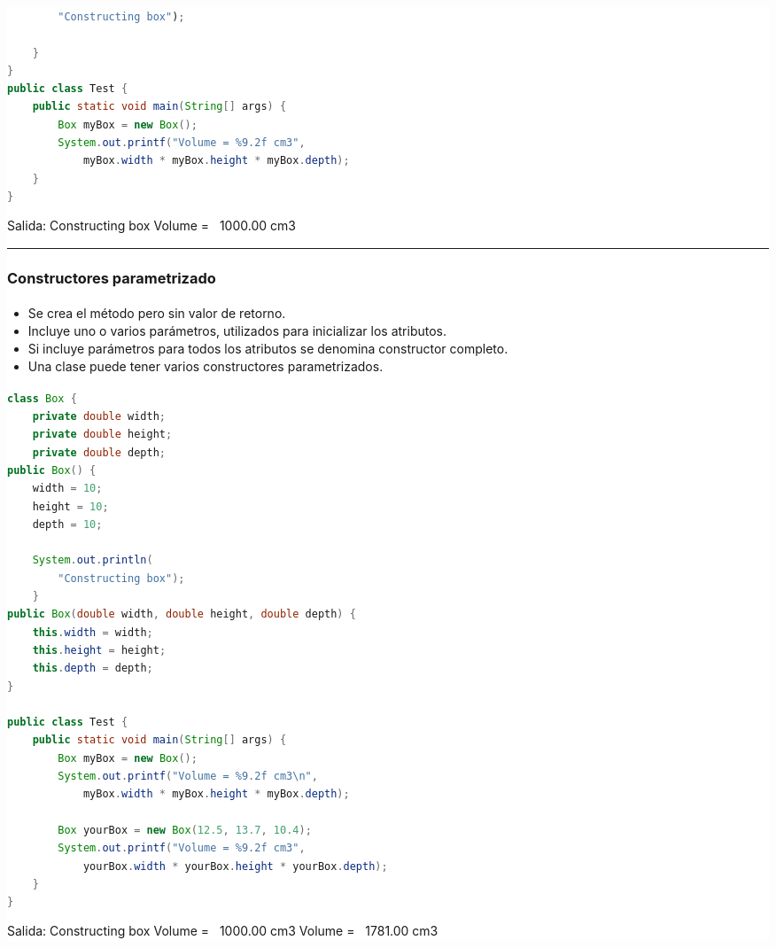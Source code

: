 ```java
		"Constructing box");  
    
    }  
}
public class Test {
	public static void main(String[] args) {
		Box myBox = new Box();
		System.out.printf("Volume = %9.2f cm3",
			myBox.width * myBox.height * myBox.depth);  
    }  
}
```

Salida: Constructing box
		Volume =   1000.00 cm3

---
### Constructores parametrizado
- Se crea el método pero sin valor de retorno.
- Incluye uno o varios parámetros, utilizados para inicializar los atributos.
- Si incluye parámetros para todos los atributos se denomina constructor completo.
- Una clase puede tener  varios constructores  parametrizados.
```java
class Box {
	private double width;
	private double height;
	private double depth;
public Box() {        
	width = 10;
	height = 10;
	depth = 10;

	System.out.println(
		"Constructing box");  
    }    
public Box(double width, double height, double depth) {
	this.width = width;        
	this.height = height;        
	this.depth = depth; 
}

public class Test {
	public static void main(String[] args) {  
		Box myBox = new Box();
		System.out.printf("Volume = %9.2f cm3\n",
			myBox.width * myBox.height * myBox.depth);  
			
		Box yourBox = new Box(12.5, 13.7, 10.4);
		System.out.printf("Volume = %9.2f cm3",                
			yourBox.width * yourBox.height * yourBox.depth);  
    }  
}
```
Salida: Constructing box
		Volume =   1000.00 cm3
		Volume =   1781.00 cm3